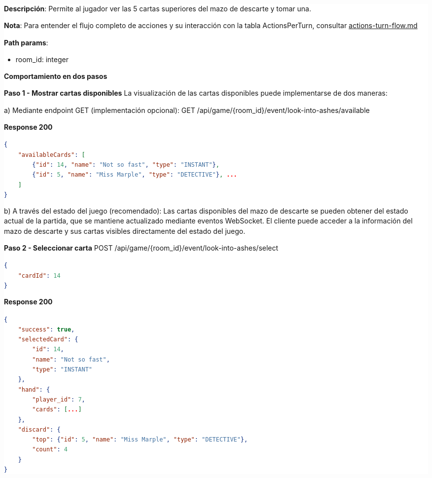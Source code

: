 **Descripción**: Permite al jugador ver las 5 cartas superiores del mazo de descarte y tomar una.

**Nota**: Para entender el flujo completo de acciones y su interacción con la tabla ActionsPerTurn, consultar [actions-turn-flow.md](actions-turn-flow.md)

**Path params**: 
- room_id: integer

**Comportamiento en dos pasos**

**Paso 1 - Mostrar cartas disponibles**
La visualización de las cartas disponibles puede implementarse de dos maneras:

a) Mediante endpoint GET (implementación opcional):
GET /api/game/{room_id}/event/look-into-ashes/available

**Response 200**
```json
{
    "availableCards": [
        {"id": 14, "name": "Not so fast", "type": "INSTANT"},
        {"id": 5, "name": "Miss Marple", "type": "DETECTIVE"}, ...
    ]
}
```

b) A través del estado del juego (recomendado):
Las cartas disponibles del mazo de descarte se pueden obtener del estado actual de la partida, que se mantiene actualizado mediante eventos WebSocket. El cliente puede acceder a la información del mazo de descarte y sus cartas visibles directamente del estado del juego.

**Paso 2 - Seleccionar carta**
POST /api/game/{room_id}/event/look-into-ashes/select
```json
{
    "cardId": 14
}
```

**Response 200**
```json
{
    "success": true,
    "selectedCard": {
        "id": 14,
        "name": "Not so fast",
        "type": "INSTANT"
    },
    "hand": {
        "player_id": 7,
        "cards": [...]
    },
    "discard": {
        "top": {"id": 5, "name": "Miss Marple", "type": "DETECTIVE"},
        "count": 4
    }
}
```
